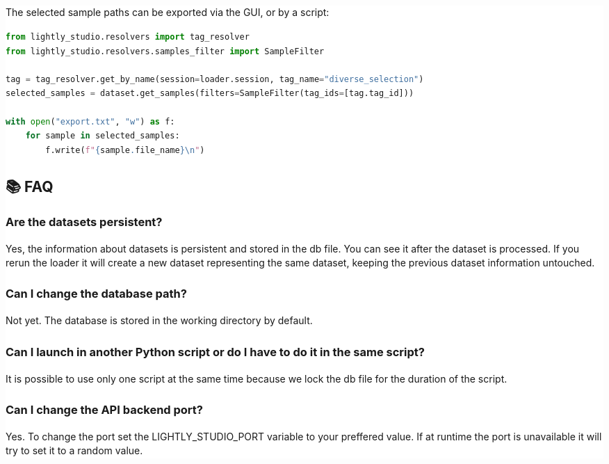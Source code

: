 The selected sample paths can be exported via the GUI, or by a script:

```py
from lightly_studio.resolvers import tag_resolver
from lightly_studio.resolvers.samples_filter import SampleFilter

tag = tag_resolver.get_by_name(session=loader.session, tag_name="diverse_selection")
selected_samples = dataset.get_samples(filters=SampleFilter(tag_ids=[tag.tag_id]))

with open("export.txt", "w") as f:
    for sample in selected_samples:
        f.write(f"{sample.file_name}\n")
```

## 📚 **FAQ**

### Are the datasets persistent?

Yes, the information about datasets is persistent and stored in the db file. You can see it after the dataset is processed.
If you rerun the loader it will create a new dataset representing the same dataset, keeping the previous dataset information untouched.

### Can I change the database path?

Not yet. The database is stored in the working directory by default.

### Can I launch in another Python script or do I have to do it in the same script?

It is possible to use only one script at the same time because we lock the db file for the duration of the script.

### Can I change the API backend port?

Yes. To change the port set the LIGHTLY_STUDIO_PORT variable to your preffered value. If at runtime the port is unavailable it will try to set it to a random value.
